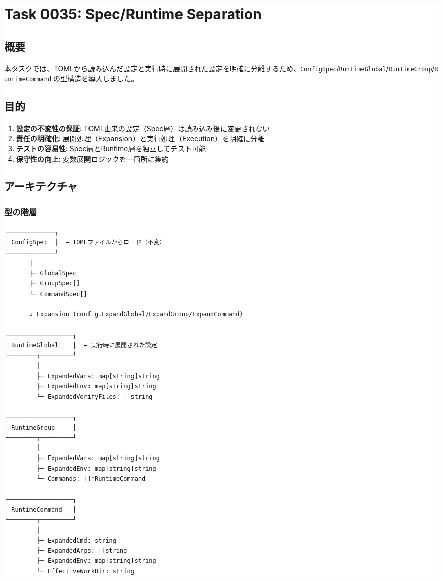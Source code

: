 # Task 0035: Spec/Runtime Separation

## 概要

本タスクでは、TOMLから読み込んだ設定と実行時に展開された設定を明確に分離するため、`ConfigSpec`/`RuntimeGlobal`/`RuntimeGroup`/`RuntimeCommand` の型構造を導入しました。

## 目的

1. **設定の不変性の保証**: TOML由来の設定（Spec層）は読み込み後に変更されない
2. **責任の明確化**: 展開処理（Expansion）と実行処理（Execution）を明確に分離
3. **テストの容易性**: Spec層とRuntime層を独立してテスト可能
4. **保守性の向上**: 変数展開ロジックを一箇所に集約

## アーキテクチャ

### 型の階層

```
┌─────────────┐
│ ConfigSpec  │  ← TOMLファイルからロード（不変）
└──────┬──────┘
       │
       ├─ GlobalSpec
       ├─ GroupSpec[]
       └─ CommandSpec[]

       ↓ Expansion (config.ExpandGlobal/ExpandGroup/ExpandCommand)

┌──────────────────┐
│ RuntimeGlobal    │  ← 実行時に展開された設定
└────────┬─────────┘
         │
         ├─ ExpandedVars: map[string]string
         ├─ ExpandedEnv: map[string]string
         └─ ExpandedVerifyFiles: []string

┌──────────────────┐
│ RuntimeGroup     │
└────────┬─────────┘
         │
         ├─ ExpandedVars: map[string]string
         ├─ ExpandedEnv: map[string]string
         └─ Commands: []*RuntimeCommand

┌──────────────────┐
│ RuntimeCommand   │
└────────┬─────────┘
         │
         ├─ ExpandedCmd: string
         ├─ ExpandedArgs: []string
         ├─ ExpandedEnv: map[string]string
         └─ EffectiveWorkDir: string
```
